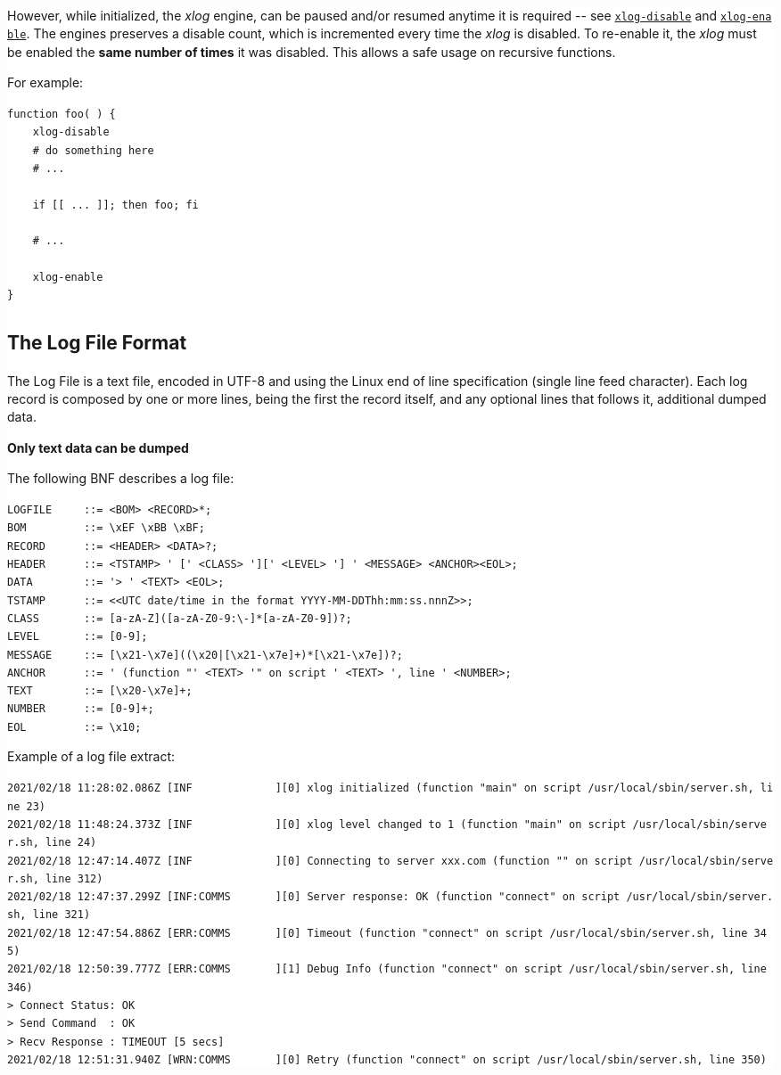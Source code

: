 However, while initialized, the *xlog* engine, can be paused and/or resumed anytime it is required -- see <a href="#xlog-disable">`xlog-disable`</a> and <a href="#xlog-enable">`xlog-enable`</a>.
The engines preserves a disable count, which is incremented every time the _xlog_ is disabled. To re-enable it, the _xlog_ must be enabled the **same number of times** it was disabled.
This allows a safe usage on recursive functions.

For example:

~~~
function foo( ) {
    xlog-disable
    # do something here
    # ...
    
    if [[ ... ]]; then foo; fi
        
    # ...
    
    xlog-enable
}
~~~

## The Log File Format
The Log File is a text file, encoded in UTF-8 and using the Linux end of line specification (single line feed character).
Each log record is composed by one or more lines, being the first the record itself, and any optional lines that follows it, additional dumped data.

**Only text data can be dumped**

The following BNF describes a log file:
~~~
LOGFILE     ::= <BOM> <RECORD>*;
BOM         ::= \xEF \xBB \xBF;
RECORD      ::= <HEADER> <DATA>?;
HEADER      ::= <TSTAMP> ' [' <CLASS> '][' <LEVEL> '] ' <MESSAGE> <ANCHOR><EOL>;
DATA        ::= '> ' <TEXT> <EOL>;
TSTAMP      ::= <<UTC date/time in the format YYYY-MM-DDThh:mm:ss.nnnZ>>;
CLASS       ::= [a-zA-Z]([a-zA-Z0-9:\-]*[a-zA-Z0-9])?;
LEVEL       ::= [0-9];
MESSAGE     ::= [\x21-\x7e]((\x20|[\x21-\x7e]+)*[\x21-\x7e])?;
ANCHOR      ::= ' (function "' <TEXT> '" on script ' <TEXT> ', line ' <NUMBER>;
TEXT        ::= [\x20-\x7e]+;
NUMBER      ::= [0-9]+;
EOL         ::= \x10;
~~~

Example of a log file extract:

```
2021/02/18 11:28:02.086Z [INF             ][0] xlog initialized (function "main" on script /usr/local/sbin/server.sh, line 23)
2021/02/18 11:48:24.373Z [INF             ][0] xlog level changed to 1 (function "main" on script /usr/local/sbin/server.sh, line 24)
2021/02/18 12:47:14.407Z [INF             ][0] Connecting to server xxx.com (function "" on script /usr/local/sbin/server.sh, line 312)
2021/02/18 12:47:37.299Z [INF:COMMS       ][0] Server response: OK (function "connect" on script /usr/local/sbin/server.sh, line 321)
2021/02/18 12:47:54.886Z [ERR:COMMS       ][0] Timeout (function "connect" on script /usr/local/sbin/server.sh, line 345)
2021/02/18 12:50:39.777Z [ERR:COMMS       ][1] Debug Info (function "connect" on script /usr/local/sbin/server.sh, line 346)
> Connect Status: OK
> Send Command  : OK
> Recv Response : TIMEOUT [5 secs]
2021/02/18 12:51:31.940Z [WRN:COMMS       ][0] Retry (function "connect" on script /usr/local/sbin/server.sh, line 350)
```
